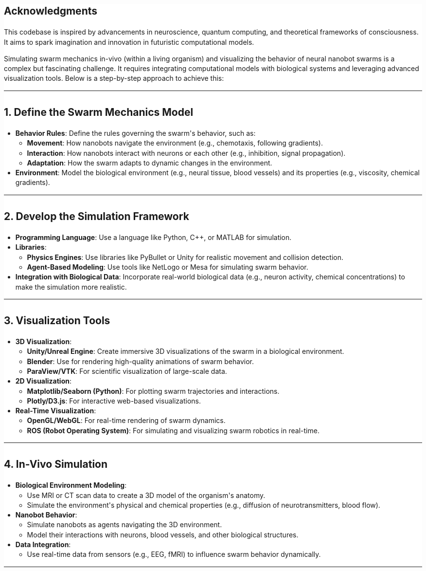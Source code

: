 ## Acknowledgments
This codebase is inspired by advancements in neuroscience, quantum computing, and theoretical frameworks of consciousness. It aims to spark imagination and innovation in futuristic computational models.

Simulating swarm mechanics in-vivo (within a living organism) and visualizing the behavior of neural nanobot swarms is a complex but fascinating challenge. It requires integrating computational models with biological systems and leveraging advanced visualization tools. Below is a step-by-step approach to achieve this:

---

## 1. **Define the Swarm Mechanics Model**
   - **Behavior Rules**: Define the rules governing the swarm's behavior, such as:
     - **Movement**: How nanobots navigate the environment (e.g., chemotaxis, following gradients).
     - **Interaction**: How nanobots interact with neurons or each other (e.g., inhibition, signal propagation).
     - **Adaptation**: How the swarm adapts to dynamic changes in the environment.
   - **Environment**: Model the biological environment (e.g., neural tissue, blood vessels) and its properties (e.g., viscosity, chemical gradients).

---

## 2. **Develop the Simulation Framework**
   - **Programming Language**: Use a language like Python, C++, or MATLAB for simulation.
   - **Libraries**:
     - **Physics Engines**: Use libraries like PyBullet or Unity for realistic movement and collision detection.
     - **Agent-Based Modeling**: Use tools like NetLogo or Mesa for simulating swarm behavior.
   - **Integration with Biological Data**: Incorporate real-world biological data (e.g., neuron activity, chemical concentrations) to make the simulation more realistic.

---

## 3. **Visualization Tools**
   - **3D Visualization**:
     - **Unity/Unreal Engine**: Create immersive 3D visualizations of the swarm in a biological environment.
     - **Blender**: Use for rendering high-quality animations of swarm behavior.
     - **ParaView/VTK**: For scientific visualization of large-scale data.
   - **2D Visualization**:
     - **Matplotlib/Seaborn (Python)**: For plotting swarm trajectories and interactions.
     - **Plotly/D3.js**: For interactive web-based visualizations.
   - **Real-Time Visualization**:
     - **OpenGL/WebGL**: For real-time rendering of swarm dynamics.
     - **ROS (Robot Operating System)**: For simulating and visualizing swarm robotics in real-time.

---

## 4. **In-Vivo Simulation**
   - **Biological Environment Modeling**:
     - Use MRI or CT scan data to create a 3D model of the organism's anatomy.
     - Simulate the environment's physical and chemical properties (e.g., diffusion of neurotransmitters, blood flow).
   - **Nanobot Behavior**:
     - Simulate nanobots as agents navigating the 3D environment.
     - Model their interactions with neurons, blood vessels, and other biological structures.
   - **Data Integration**:
     - Use real-time data from sensors (e.g., EEG, fMRI) to influence swarm behavior dynamically.

---